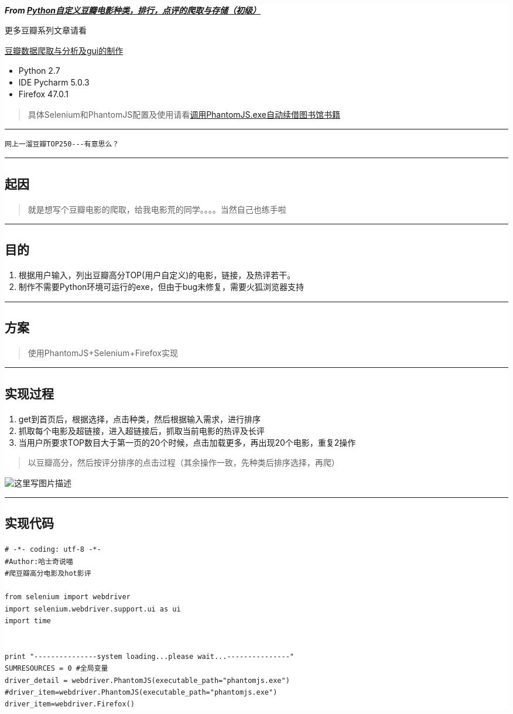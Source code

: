 ***From [Python自定义豆瓣电影种类，排行，点评的爬取与存储（初级）](http://blog.csdn.net/mrlevo520/article/details/51966992)***

 更多豆瓣系列文章请看

[豆瓣数据爬取与分析及gui的制作](http://blog.csdn.net/column/details/16324.html)

- Python  2.7
- IDE Pycharm 5.0.3
- Firefox 47.0.1

> 具体Selenium和PhantomJS配置及使用请看[调用PhantomJS.exe自动续借图书馆书籍](http://blog.csdn.net/mrlevo520/article/details/51930741)



----------
    网上一溜豆瓣TOP250---有意思么？
----------

起因
--
> 就是想写个豆瓣电影的爬取，给我电影荒的同学。。。。当然自己也练手啦

----------


目的
--
1. 根据用户输入，列出豆瓣高分TOP(用户自定义)的电影，链接，及热评若干。
2. 制作不需要Python环境可运行的exe，但由于bug未修复，需要火狐浏览器支持

----------

方案
--
>  使用PhantomJS+Selenium+Firefox实现

----------

实现过程
----
1. get到首页后，根据选择，点击种类，然后根据输入需求，进行排序
2. 抓取每个电影及超链接，进入超链接后，抓取当前电影的热评及长评
3. 当用户所要求TOP数目大于第一页的20个时候，点击加载更多，再出现20个电影，重复2操作

> 以豆瓣高分，然后按评分排序的点击过程（其余操作一致，先种类后排序选择，再爬）

![这里写图片描述](http://img.blog.csdn.net/20160719165615514)

----------


实现代码
----

```
# -*- coding: utf-8 -*-
#Author:哈士奇说喵
#爬豆瓣高分电影及hot影评

from selenium import webdriver
import selenium.webdriver.support.ui as ui
import time


print "---------------system loading...please wait...---------------"
SUMRESOURCES = 0 #全局变量
driver_detail = webdriver.PhantomJS(executable_path="phantomjs.exe")
#driver_item=webdriver.PhantomJS(executable_path="phantomjs.exe")
driver_item=webdriver.Firefox()
```